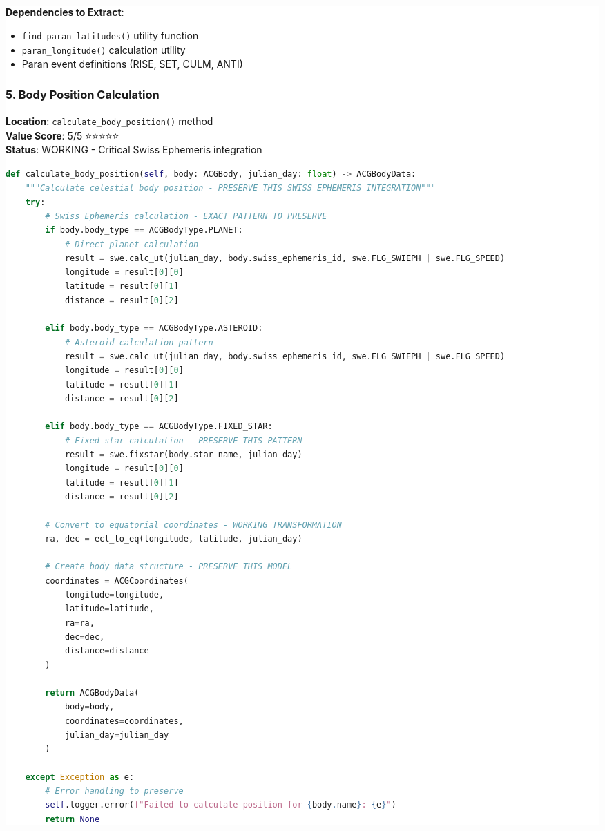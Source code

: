 ```python 
```

**Dependencies to Extract**:
- `find_paran_latitudes()` utility function
- `paran_longitude()` calculation utility  
- Paran event definitions (RISE, SET, CULM, ANTI)

### 5. Body Position Calculation

**Location**: `calculate_body_position()` method  
**Value Score**: 5/5 ⭐⭐⭐⭐⭐  
**Status**: WORKING - Critical Swiss Ephemeris integration

```python
def calculate_body_position(self, body: ACGBody, julian_day: float) -> ACGBodyData:
    """Calculate celestial body position - PRESERVE THIS SWISS EPHEMERIS INTEGRATION"""
    try:
        # Swiss Ephemeris calculation - EXACT PATTERN TO PRESERVE
        if body.body_type == ACGBodyType.PLANET:
            # Direct planet calculation
            result = swe.calc_ut(julian_day, body.swiss_ephemeris_id, swe.FLG_SWIEPH | swe.FLG_SPEED)
            longitude = result[0][0]
            latitude = result[0][1] 
            distance = result[0][2]
            
        elif body.body_type == ACGBodyType.ASTEROID:
            # Asteroid calculation pattern
            result = swe.calc_ut(julian_day, body.swiss_ephemeris_id, swe.FLG_SWIEPH | swe.FLG_SPEED)
            longitude = result[0][0]
            latitude = result[0][1]
            distance = result[0][2]
            
        elif body.body_type == ACGBodyType.FIXED_STAR:
            # Fixed star calculation - PRESERVE THIS PATTERN
            result = swe.fixstar(body.star_name, julian_day)
            longitude = result[0][0] 
            latitude = result[0][1]
            distance = result[0][2]
        
        # Convert to equatorial coordinates - WORKING TRANSFORMATION
        ra, dec = ecl_to_eq(longitude, latitude, julian_day)
        
        # Create body data structure - PRESERVE THIS MODEL
        coordinates = ACGCoordinates(
            longitude=longitude,
            latitude=latitude, 
            ra=ra,
            dec=dec,
            distance=distance
        )
        
        return ACGBodyData(
            body=body,
            coordinates=coordinates,
            julian_day=julian_day
        )
        
    except Exception as e:
        # Error handling to preserve
        self.logger.error(f"Failed to calculate position for {body.name}: {e}")
        return None
```
